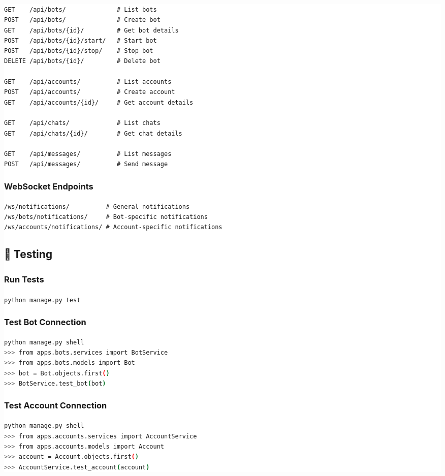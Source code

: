 ```
GET    /api/bots/              # List bots
POST   /api/bots/              # Create bot
GET    /api/bots/{id}/         # Get bot details
POST   /api/bots/{id}/start/   # Start bot
POST   /api/bots/{id}/stop/    # Stop bot
DELETE /api/bots/{id}/         # Delete bot

GET    /api/accounts/          # List accounts
POST   /api/accounts/          # Create account
GET    /api/accounts/{id}/     # Get account details

GET    /api/chats/             # List chats
GET    /api/chats/{id}/        # Get chat details

GET    /api/messages/          # List messages
POST   /api/messages/          # Send message
```

### WebSocket Endpoints

```
/ws/notifications/          # General notifications
/ws/bots/notifications/     # Bot-specific notifications  
/ws/accounts/notifications/ # Account-specific notifications
```

## 🧪 Testing

### Run Tests
```bash
python manage.py test
```

### Test Bot Connection
```bash
python manage.py shell
>>> from apps.bots.services import BotService
>>> from apps.bots.models import Bot
>>> bot = Bot.objects.first()
>>> BotService.test_bot(bot)
```

### Test Account Connection
```bash
python manage.py shell
>>> from apps.accounts.services import AccountService  
>>> from apps.accounts.models import Account
>>> account = Account.objects.first()
>>> AccountService.test_account(account)
```
